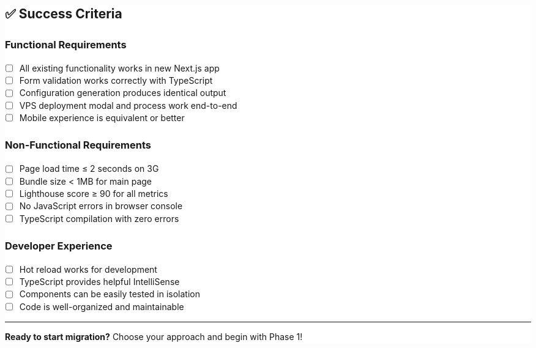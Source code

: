 
## ✅ Success Criteria

### Functional Requirements
- [ ] All existing functionality works in new Next.js app
- [ ] Form validation works correctly with TypeScript
- [ ] Configuration generation produces identical output
- [ ] VPS deployment modal and process work end-to-end
- [ ] Mobile experience is equivalent or better

### Non-Functional Requirements  
- [ ] Page load time ≤ 2 seconds on 3G
- [ ] Bundle size < 1MB for main page
- [ ] Lighthouse score ≥ 90 for all metrics
- [ ] No JavaScript errors in browser console
- [ ] TypeScript compilation with zero errors

### Developer Experience
- [ ] Hot reload works for development
- [ ] TypeScript provides helpful IntelliSense
- [ ] Components can be easily tested in isolation
- [ ] Code is well-organized and maintainable

---

**Ready to start migration?** Choose your approach and begin with Phase 1!
